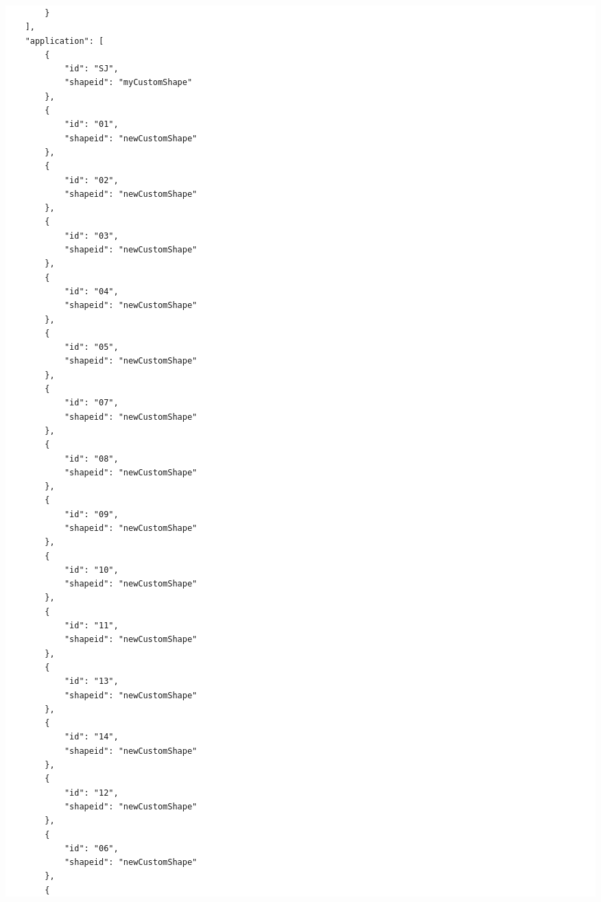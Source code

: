             }
        ],
        "application": [
            {
                "id": "SJ",
                "shapeid": "myCustomShape"
            },
            {
                "id": "01",
                "shapeid": "newCustomShape"
            },
            {
                "id": "02",
                "shapeid": "newCustomShape"
            },
            {
                "id": "03",
                "shapeid": "newCustomShape"
            },
            {
                "id": "04",
                "shapeid": "newCustomShape"
            },
            {
                "id": "05",
                "shapeid": "newCustomShape"
            },
            {
                "id": "07",
                "shapeid": "newCustomShape"
            },
            {
                "id": "08",
                "shapeid": "newCustomShape"
            },
            {
                "id": "09",
                "shapeid": "newCustomShape"
            },
            {
                "id": "10",
                "shapeid": "newCustomShape"
            },
            {
                "id": "11",
                "shapeid": "newCustomShape"
            },
            {
                "id": "13",
                "shapeid": "newCustomShape"
            },
            {
                "id": "14",
                "shapeid": "newCustomShape"
            },
            {
                "id": "12",
                "shapeid": "newCustomShape"
            },
            {
                "id": "06",
                "shapeid": "newCustomShape"
            },
            {